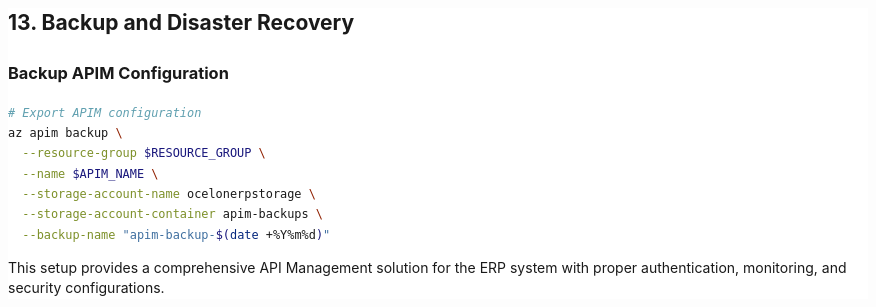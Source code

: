 ## 13. Backup and Disaster Recovery

### Backup APIM Configuration

```bash
# Export APIM configuration
az apim backup \
  --resource-group $RESOURCE_GROUP \
  --name $APIM_NAME \
  --storage-account-name ocelonerpstorage \
  --storage-account-container apim-backups \
  --backup-name "apim-backup-$(date +%Y%m%d)"
```

This setup provides a comprehensive API Management solution for the ERP system with proper authentication, monitoring, and security configurations.
